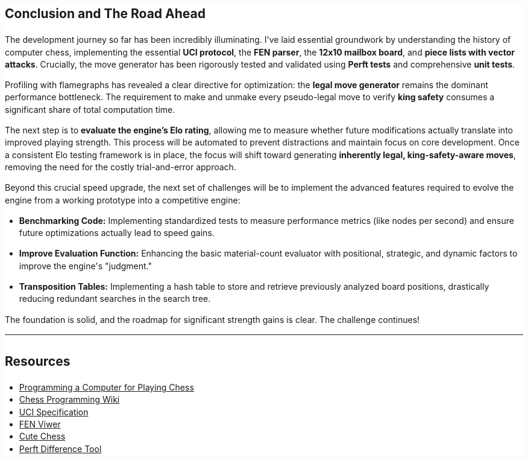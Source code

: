 
## Conclusion and The Road Ahead

The development journey so far has been incredibly illuminating. I've laid essential groundwork by understanding the history of computer chess, implementing the essential **UCI protocol**, the **FEN parser**, the **12x10 mailbox board**, and **piece lists with vector attacks**. Crucially, the move generator has been rigorously tested and validated using **Perft tests** and comprehensive **unit tests**.

Profiling with flamegraphs has revealed a clear directive for optimization: the **legal move generator** remains the dominant performance bottleneck. The requirement to make and unmake every pseudo-legal move to verify **king safety** consumes a significant share of total computation time.

The next step is to **evaluate the engine’s Elo rating**, allowing me to measure whether future modifications actually translate into improved playing strength. This process will be automated to prevent distractions and maintain focus on core development. Once a consistent Elo testing framework is in place, the focus will shift toward generating **inherently legal, king-safety-aware moves**, removing the need for the costly trial-and-error approach.

Beyond this crucial speed upgrade, the next set of challenges will be to implement the advanced features required to evolve the engine from a working prototype into a competitive engine:

- **Benchmarking Code:** Implementing standardized tests to measure performance metrics (like nodes per second) and ensure future optimizations actually lead to speed gains.
    
- **Improve Evaluation Function:** Enhancing the basic material-count evaluator with positional, strategic, and dynamic factors to improve the engine's "judgment."
    
- **Transposition Tables:** Implementing a hash table to store and retrieve previously analyzed board positions, drastically reducing redundant searches in the search tree.

The foundation is solid, and the roadmap for significant strength gains is clear. The challenge continues!

---

## Resources

- [Programming a Computer for Playing Chess](https://archive.computerhistory.org/projects/chess/related_materials/text/2-0%20and%202-1.Programming_a_computer_for_playing_chess.shannon/2-0%20and%202-1.Programming_a_computer_for_playing_chess.shannon.062303002.pdf)
- [Chess Programming Wiki](www.chessprogramming.org)
- [UCI Specification](https://gist.github.com/DOBRO/2592c6dad754ba67e6dcaec8c90165bf)
- [FEN Viwer](https://www.redhotpawn.com/chess/chess-fen-viewer.php)
- [Cute Chess](https://cutechess.com/)
- [Perft Difference Tool](https://github.com/AlekGayko/PerftDifferenceTool/tree/main)
